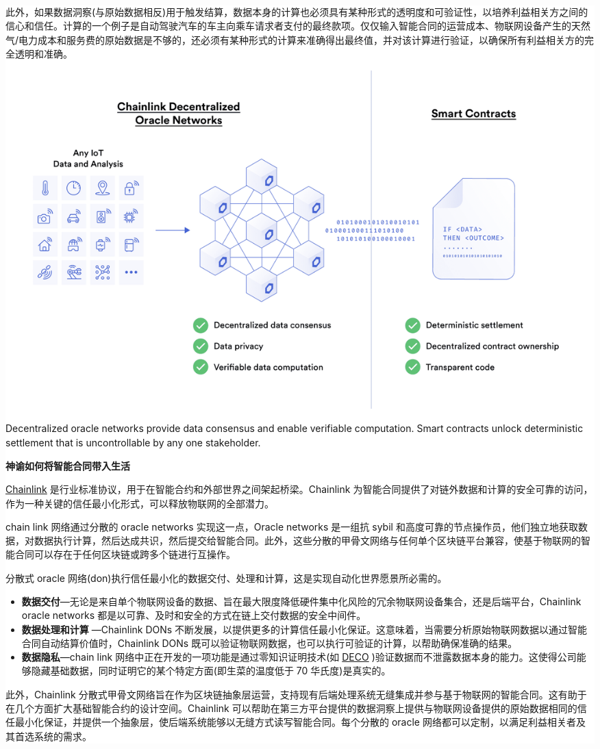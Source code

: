此外，如果数据洞察(与原始数据相反)用于触发结算，数据本身的计算也必须具有某种形式的透明度和可验证性，以培养利益相关方之间的信心和信任。计算的一个例子是自动驾驶汽车的车主向乘车请求者支付的最终款项。仅仅输入智能合同的运营成本、物联网设备产生的天然气/电力成本和服务费的原始数据是不够的，还必须有某种形式的计算来准确得出最终值，并对该计算进行验证，以确保所有利益相关方的完全透明和准确。

![A diagram showing why decentralized oracle networks and smart contracts are necessary for multi-stakeholder IoT systems. ](img/8c790f7949778f1478a955268237d458.png)

<figcaption id="caption-attachment-3986" class="wp-caption-text">Decentralized oracle networks provide data consensus and enable verifiable computation. Smart contracts unlock deterministic settlement that is uncontrollable by any one stakeholder.</figcaption>



**神谕如何将智能合同带入生活**

[Chainlink](https://chain.link/) 是行业标准协议，用于在智能合约和外部世界之间架起桥梁。Chainlink 为智能合同提供了对链外数据和计算的安全可靠的访问，作为一种关键的信任最小化形式，可以释放物联网的全部潜力。

chain link 网络通过分散的 oracle networks 实现这一点，Oracle networks 是一组抗 sybil 和高度可靠的节点操作员，他们独立地获取数据，对数据执行计算，然后达成共识，然后提交给智能合同。此外，这些分散的甲骨文网络与任何单个区块链平台兼容，使基于物联网的智能合同可以存在于任何区块链或[](https://blog.chain.link/unlocking-cross-chain-smart-contract-innovation-with-ccip/)跨多个链进行互操作。

分散式 oracle 网络(don)执行信任最小化的数据交付、处理和计算，这是实现自动化世界愿景所必需的。

*   **数据交付**—无论是来自单个物联网设备的数据、旨在最大限度降低硬件集中化风险的冗余物联网设备集合，还是后端平台，Chainlink oracle networks 都是以可靠、及时和安全的方式在链上交付数据的安全中间件。
*   **数据处理和计算** —Chainlink DONs 不断发展，以提供更多的计算信任最小化保证。这意味着，当需要分析原始物联网数据以通过智能合同自动结算价值时，Chainlink DONs 既可以验证物联网数据，也可以执行可验证的计算，以帮助确保准确的结果。
*   **数据隐私**—chain link 网络中正在开发的一项功能是通过零知识证明技术(如 [DECO](https://research.chain.link/deco.pdf) )验证数据而不泄露数据本身的能力。这使得公司能够隐藏基础数据，同时证明它的某个特定方面(即生菜的温度低于 70 华氏度)是真实的。

此外，Chainlink 分散式甲骨文网络旨在作为区块链抽象层运营，支持现有后端处理系统无缝集成并参与基于物联网的智能合同。这有助于在几个方面扩大基础智能合约的设计空间。Chainlink 可以帮助在第三方平台提供的数据洞察上提供与物联网设备提供的原始数据相同的信任最小化保证，并提供一个抽象层，使后端系统能够以无缝方式读写智能合同。每个分散的 oracle 网络都可以定制，以满足利益相关者及其首选系统的需求。
